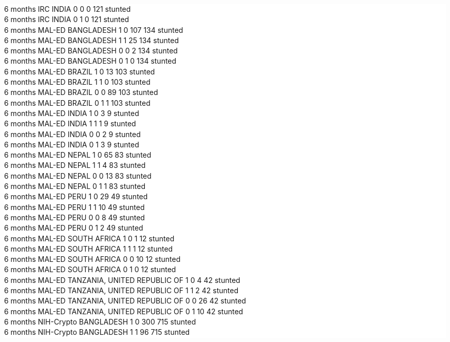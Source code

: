 6 months    IRC              INDIA                          0               0        0   121  stunted          
6 months    IRC              INDIA                          0               1        0   121  stunted          
6 months    MAL-ED           BANGLADESH                     1               0      107   134  stunted          
6 months    MAL-ED           BANGLADESH                     1               1       25   134  stunted          
6 months    MAL-ED           BANGLADESH                     0               0        2   134  stunted          
6 months    MAL-ED           BANGLADESH                     0               1        0   134  stunted          
6 months    MAL-ED           BRAZIL                         1               0       13   103  stunted          
6 months    MAL-ED           BRAZIL                         1               1        0   103  stunted          
6 months    MAL-ED           BRAZIL                         0               0       89   103  stunted          
6 months    MAL-ED           BRAZIL                         0               1        1   103  stunted          
6 months    MAL-ED           INDIA                          1               0        3     9  stunted          
6 months    MAL-ED           INDIA                          1               1        1     9  stunted          
6 months    MAL-ED           INDIA                          0               0        2     9  stunted          
6 months    MAL-ED           INDIA                          0               1        3     9  stunted          
6 months    MAL-ED           NEPAL                          1               0       65    83  stunted          
6 months    MAL-ED           NEPAL                          1               1        4    83  stunted          
6 months    MAL-ED           NEPAL                          0               0       13    83  stunted          
6 months    MAL-ED           NEPAL                          0               1        1    83  stunted          
6 months    MAL-ED           PERU                           1               0       29    49  stunted          
6 months    MAL-ED           PERU                           1               1       10    49  stunted          
6 months    MAL-ED           PERU                           0               0        8    49  stunted          
6 months    MAL-ED           PERU                           0               1        2    49  stunted          
6 months    MAL-ED           SOUTH AFRICA                   1               0        1    12  stunted          
6 months    MAL-ED           SOUTH AFRICA                   1               1        1    12  stunted          
6 months    MAL-ED           SOUTH AFRICA                   0               0       10    12  stunted          
6 months    MAL-ED           SOUTH AFRICA                   0               1        0    12  stunted          
6 months    MAL-ED           TANZANIA, UNITED REPUBLIC OF   1               0        4    42  stunted          
6 months    MAL-ED           TANZANIA, UNITED REPUBLIC OF   1               1        2    42  stunted          
6 months    MAL-ED           TANZANIA, UNITED REPUBLIC OF   0               0       26    42  stunted          
6 months    MAL-ED           TANZANIA, UNITED REPUBLIC OF   0               1       10    42  stunted          
6 months    NIH-Crypto       BANGLADESH                     1               0      300   715  stunted          
6 months    NIH-Crypto       BANGLADESH                     1               1       96   715  stunted          